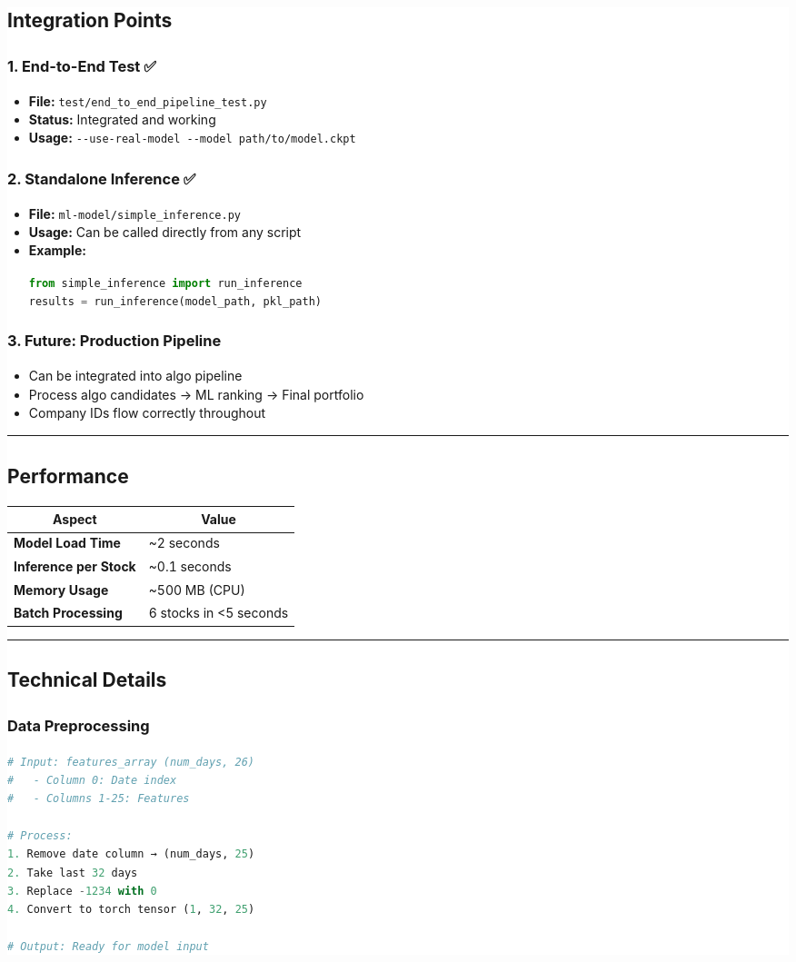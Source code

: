 
## Integration Points

### 1. End-to-End Test ✅
- **File:** `test/end_to_end_pipeline_test.py`
- **Status:** Integrated and working
- **Usage:** `--use-real-model --model path/to/model.ckpt`

### 2. Standalone Inference ✅
- **File:** `ml-model/simple_inference.py`
- **Usage:** Can be called directly from any script
- **Example:**
  ```python
  from simple_inference import run_inference
  results = run_inference(model_path, pkl_path)
  ```

### 3. Future: Production Pipeline
- Can be integrated into algo pipeline
- Process algo candidates → ML ranking → Final portfolio
- Company IDs flow correctly throughout

---

## Performance

| Aspect | Value |
|--------|-------|
| **Model Load Time** | ~2 seconds |
| **Inference per Stock** | ~0.1 seconds |
| **Memory Usage** | ~500 MB (CPU) |
| **Batch Processing** | 6 stocks in <5 seconds |

---

## Technical Details

### Data Preprocessing
```python
# Input: features_array (num_days, 26)
#   - Column 0: Date index
#   - Columns 1-25: Features

# Process:
1. Remove date column → (num_days, 25)
2. Take last 32 days
3. Replace -1234 with 0
4. Convert to torch tensor (1, 32, 25)

# Output: Ready for model input
```
